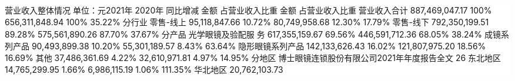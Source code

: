 营业收入整体情况
单位：元2021年
2020年
同比增减
金额
占营业收入比重
金额
占营业收入比重
营业收入合计
887,469,047.17
100%
656,311,848.94
100%
35.22%
分行业
零售-线上
95,118,847.66
10.72%
80,749,958.68
12.30%
17.79%
零售-线下
792,350,199.51
89.28%
575,561,890.26
87.70%
37.67%
分产品
光学眼镜及验配服
务
617,355,159.67
69.56%
446,591,712.36
68.05%
38.24%
成镜系列产品
90,493,899.38
10.20%
55,301,189.57
8.43%
63.64%
隐形眼镜系列产品
142,133,626.43
16.02%
121,807,975.20
18.56%
16.69%
其他
37,486,361.69
4.22%
32,610,971.81
4.97%
14.95%
分地区
博士眼镜连锁股份有限公司2021年年度报告全文
26
东北地区
14,765,299.95
1.66%
6,986,115.19
1.06%
111.35%
华北地区
20,762,103.73